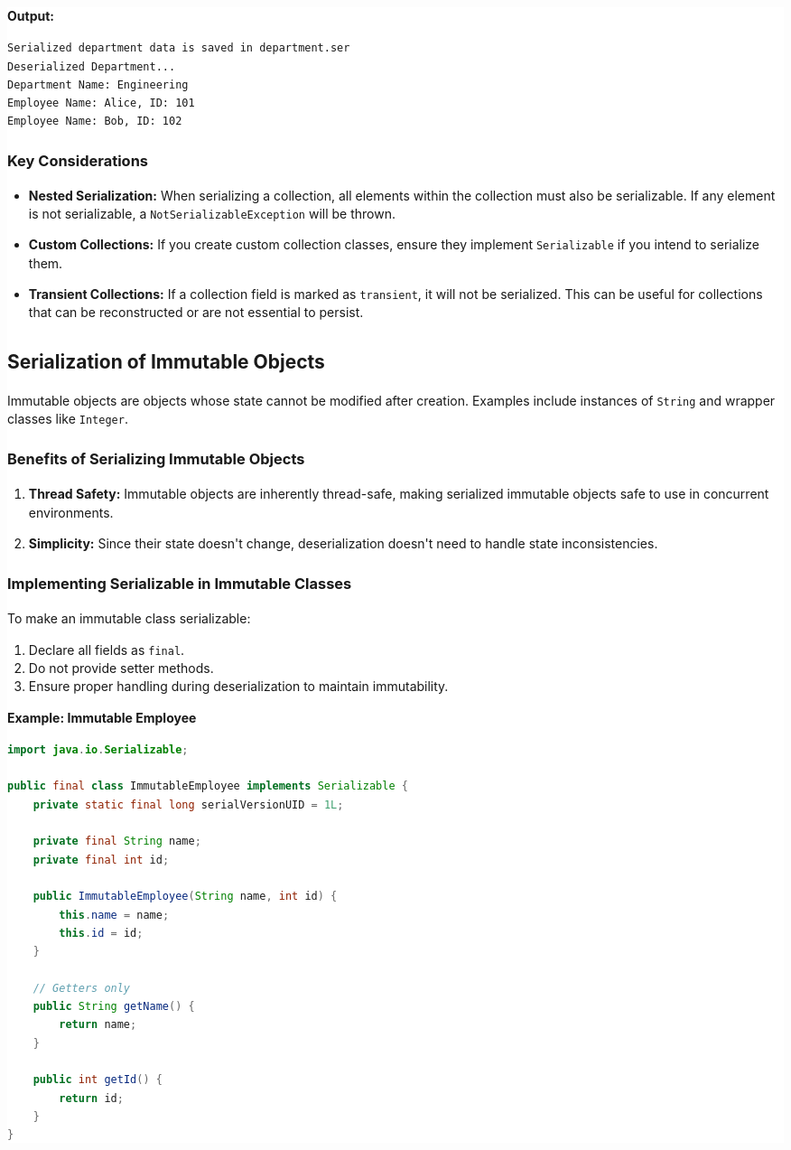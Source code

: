 **Output:**
```
Serialized department data is saved in department.ser
Deserialized Department...
Department Name: Engineering
Employee Name: Alice, ID: 101
Employee Name: Bob, ID: 102
```

### Key Considerations

- **Nested Serialization:** When serializing a collection, all elements within the collection must also be serializable. If any element is not serializable, a `NotSerializableException` will be thrown.

- **Custom Collections:** If you create custom collection classes, ensure they implement `Serializable` if you intend to serialize them.

- **Transient Collections:** If a collection field is marked as `transient`, it will not be serialized. This can be useful for collections that can be reconstructed or are not essential to persist.

## Serialization of Immutable Objects

Immutable objects are objects whose state cannot be modified after creation. Examples include instances of `String` and wrapper classes like `Integer`.

### Benefits of Serializing Immutable Objects

1. **Thread Safety:** Immutable objects are inherently thread-safe, making serialized immutable objects safe to use in concurrent environments.

2. **Simplicity:** Since their state doesn't change, deserialization doesn't need to handle state inconsistencies.

### Implementing Serializable in Immutable Classes

To make an immutable class serializable:

1. Declare all fields as `final`.
2. Do not provide setter methods.
3. Ensure proper handling during deserialization to maintain immutability.

**Example: Immutable Employee**

```java
import java.io.Serializable;

public final class ImmutableEmployee implements Serializable {
    private static final long serialVersionUID = 1L;
    
    private final String name;
    private final int id;
    
    public ImmutableEmployee(String name, int id) {
        this.name = name;
        this.id = id;
    }
    
    // Getters only
    public String getName() {
        return name;
    }
    
    public int getId() {
        return id;
    }
}
```